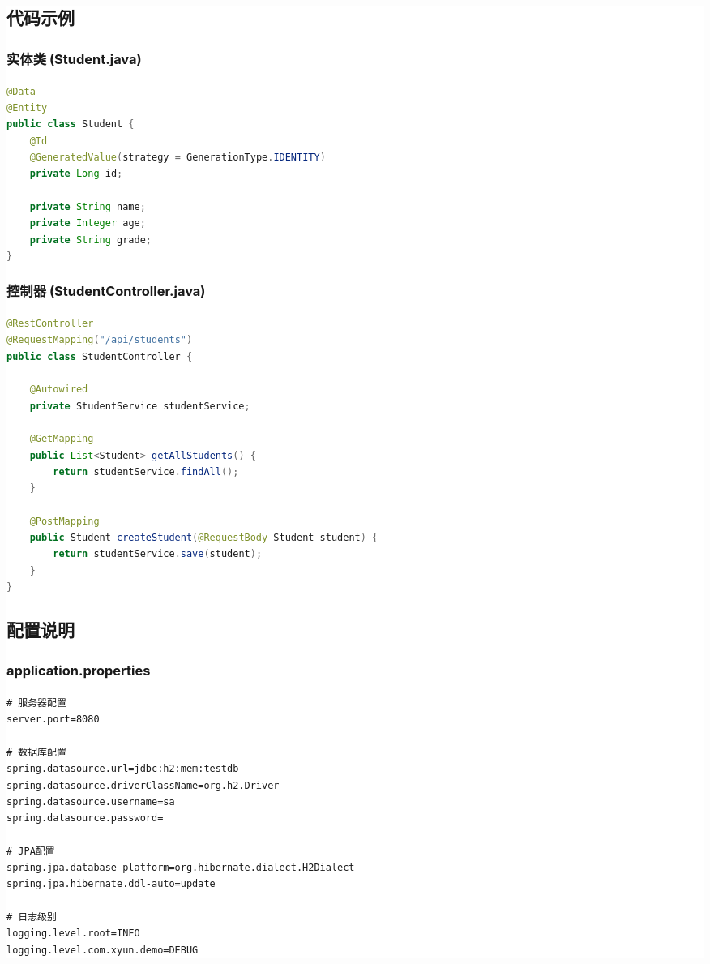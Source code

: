 ## 代码示例

### 实体类 (Student.java)

```java
@Data
@Entity
public class Student {
    @Id
    @GeneratedValue(strategy = GenerationType.IDENTITY)
    private Long id;
    
    private String name;
    private Integer age;
    private String grade;
}
```

### 控制器 (StudentController.java)

```java
@RestController
@RequestMapping("/api/students")
public class StudentController {
    
    @Autowired
    private StudentService studentService;
    
    @GetMapping
    public List<Student> getAllStudents() {
        return studentService.findAll();
    }
    
    @PostMapping
    public Student createStudent(@RequestBody Student student) {
        return studentService.save(student);
    }
}
```

## 配置说明

### application.properties

```properties
# 服务器配置
server.port=8080

# 数据库配置
spring.datasource.url=jdbc:h2:mem:testdb
spring.datasource.driverClassName=org.h2.Driver
spring.datasource.username=sa
spring.datasource.password=

# JPA配置
spring.jpa.database-platform=org.hibernate.dialect.H2Dialect
spring.jpa.hibernate.ddl-auto=update

# 日志级别
logging.level.root=INFO
logging.level.com.xyun.demo=DEBUG
```
